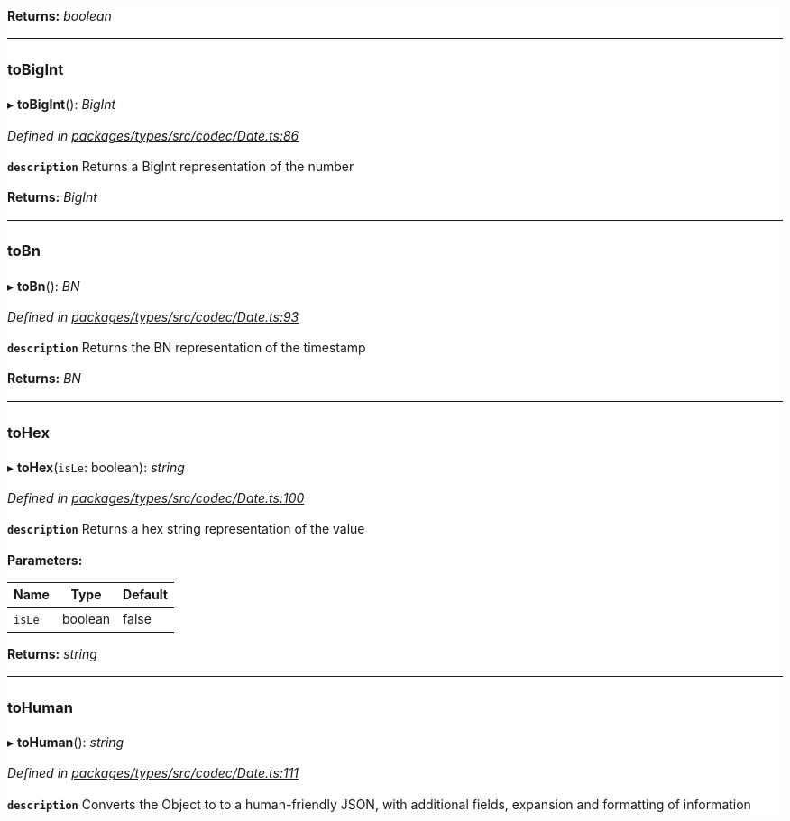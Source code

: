 **Returns:** *boolean*

___

###  toBigInt

▸ **toBigInt**(): *BigInt*

*Defined in [packages/types/src/codec/Date.ts:86](https://github.com/polkadot-js/api/blob/b4cae1483/packages/types/src/codec/Date.ts#L86)*

**`description`** Returns a BigInt representation of the number

**Returns:** *BigInt*

___

###  toBn

▸ **toBn**(): *BN*

*Defined in [packages/types/src/codec/Date.ts:93](https://github.com/polkadot-js/api/blob/b4cae1483/packages/types/src/codec/Date.ts#L93)*

**`description`** Returns the BN representation of the timestamp

**Returns:** *BN*

___

###  toHex

▸ **toHex**(`isLe`: boolean): *string*

*Defined in [packages/types/src/codec/Date.ts:100](https://github.com/polkadot-js/api/blob/b4cae1483/packages/types/src/codec/Date.ts#L100)*

**`description`** Returns a hex string representation of the value

**Parameters:**

Name | Type | Default |
------ | ------ | ------ |
`isLe` | boolean | false |

**Returns:** *string*

___

###  toHuman

▸ **toHuman**(): *string*

*Defined in [packages/types/src/codec/Date.ts:111](https://github.com/polkadot-js/api/blob/b4cae1483/packages/types/src/codec/Date.ts#L111)*

**`description`** Converts the Object to to a human-friendly JSON, with additional fields, expansion and formatting of information
